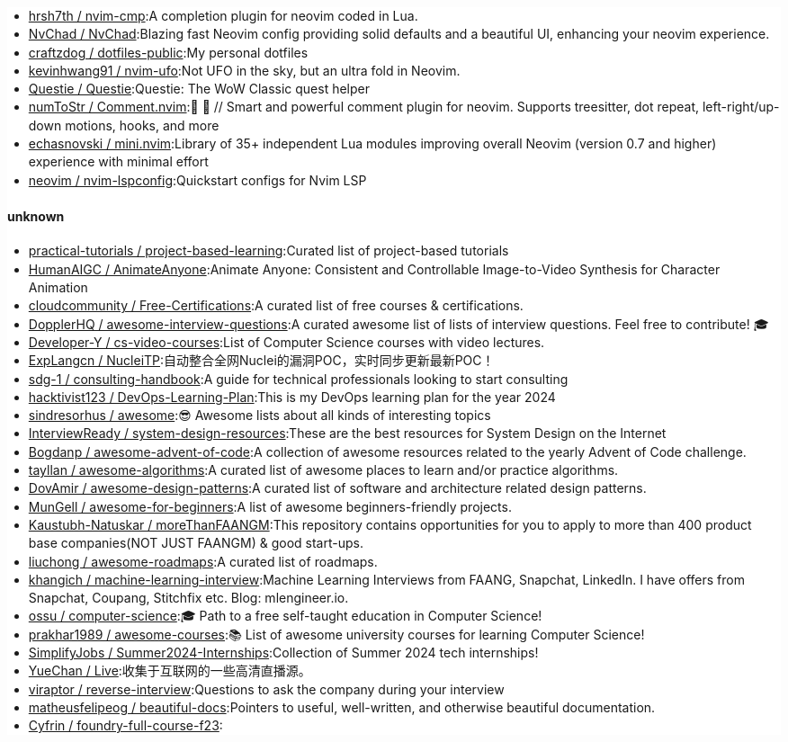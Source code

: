 * [hrsh7th / nvim-cmp](https://github.com/hrsh7th/nvim-cmp):A completion plugin for neovim coded in Lua.
* [NvChad / NvChad](https://github.com/NvChad/NvChad):Blazing fast Neovim config providing solid defaults and a beautiful UI, enhancing your neovim experience.
* [craftzdog / dotfiles-public](https://github.com/craftzdog/dotfiles-public):My personal dotfiles
* [kevinhwang91 / nvim-ufo](https://github.com/kevinhwang91/nvim-ufo):Not UFO in the sky, but an ultra fold in Neovim.
* [Questie / Questie](https://github.com/Questie/Questie):Questie: The WoW Classic quest helper
* [numToStr / Comment.nvim](https://github.com/numToStr/Comment.nvim):🧠 💪 // Smart and powerful comment plugin for neovim. Supports treesitter, dot repeat, left-right/up-down motions, hooks, and more
* [echasnovski / mini.nvim](https://github.com/echasnovski/mini.nvim):Library of 35+ independent Lua modules improving overall Neovim (version 0.7 and higher) experience with minimal effort
* [neovim / nvim-lspconfig](https://github.com/neovim/nvim-lspconfig):Quickstart configs for Nvim LSP

#### unknown
* [practical-tutorials / project-based-learning](https://github.com/practical-tutorials/project-based-learning):Curated list of project-based tutorials
* [HumanAIGC / AnimateAnyone](https://github.com/HumanAIGC/AnimateAnyone):Animate Anyone: Consistent and Controllable Image-to-Video Synthesis for Character Animation
* [cloudcommunity / Free-Certifications](https://github.com/cloudcommunity/Free-Certifications):A curated list of free courses & certifications.
* [DopplerHQ / awesome-interview-questions](https://github.com/DopplerHQ/awesome-interview-questions):A curated awesome list of lists of interview questions. Feel free to contribute! 🎓
* [Developer-Y / cs-video-courses](https://github.com/Developer-Y/cs-video-courses):List of Computer Science courses with video lectures.
* [ExpLangcn / NucleiTP](https://github.com/ExpLangcn/NucleiTP):自动整合全网Nuclei的漏洞POC，实时同步更新最新POC！
* [sdg-1 / consulting-handbook](https://github.com/sdg-1/consulting-handbook):A guide for technical professionals looking to start consulting
* [hacktivist123 / DevOps-Learning-Plan](https://github.com/hacktivist123/DevOps-Learning-Plan):This is my DevOps learning plan for the year 2024
* [sindresorhus / awesome](https://github.com/sindresorhus/awesome):😎 Awesome lists about all kinds of interesting topics
* [InterviewReady / system-design-resources](https://github.com/InterviewReady/system-design-resources):These are the best resources for System Design on the Internet
* [Bogdanp / awesome-advent-of-code](https://github.com/Bogdanp/awesome-advent-of-code):A collection of awesome resources related to the yearly Advent of Code challenge.
* [tayllan / awesome-algorithms](https://github.com/tayllan/awesome-algorithms):A curated list of awesome places to learn and/or practice algorithms.
* [DovAmir / awesome-design-patterns](https://github.com/DovAmir/awesome-design-patterns):A curated list of software and architecture related design patterns.
* [MunGell / awesome-for-beginners](https://github.com/MunGell/awesome-for-beginners):A list of awesome beginners-friendly projects.
* [Kaustubh-Natuskar / moreThanFAANGM](https://github.com/Kaustubh-Natuskar/moreThanFAANGM):This repository contains opportunities for you to apply to more than 400 product base companies(NOT JUST FAANGM) & good start-ups.
* [liuchong / awesome-roadmaps](https://github.com/liuchong/awesome-roadmaps):A curated list of roadmaps.
* [khangich / machine-learning-interview](https://github.com/khangich/machine-learning-interview):Machine Learning Interviews from FAANG, Snapchat, LinkedIn. I have offers from Snapchat, Coupang, Stitchfix etc. Blog: mlengineer.io.
* [ossu / computer-science](https://github.com/ossu/computer-science):🎓 Path to a free self-taught education in Computer Science!
* [prakhar1989 / awesome-courses](https://github.com/prakhar1989/awesome-courses):📚 List of awesome university courses for learning Computer Science!
* [SimplifyJobs / Summer2024-Internships](https://github.com/SimplifyJobs/Summer2024-Internships):Collection of Summer 2024 tech internships!
* [YueChan / Live](https://github.com/YueChan/Live):收集于互联网的一些高清直播源。
* [viraptor / reverse-interview](https://github.com/viraptor/reverse-interview):Questions to ask the company during your interview
* [matheusfelipeog / beautiful-docs](https://github.com/matheusfelipeog/beautiful-docs):Pointers to useful, well-written, and otherwise beautiful documentation.
* [Cyfrin / foundry-full-course-f23](https://github.com/Cyfrin/foundry-full-course-f23):